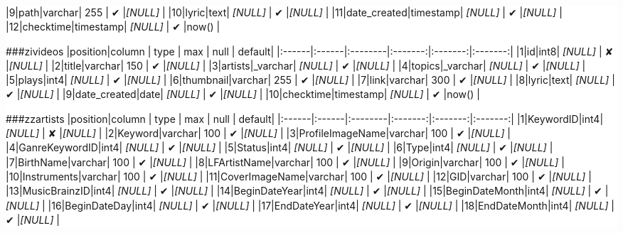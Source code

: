 |9|path|varchar| 255 | ✔ |*[NULL]* |
|10|lyric|text| *[NULL]* | ✔ |*[NULL]* |
|11|date_created|timestamp| *[NULL]* | ✔ |*[NULL]* |
|12|checktime|timestamp| *[NULL]* | ✔ |now() |


###zivideos
|position|column | type | max | null | default|
|:------|:------|:--------|:-------:|:-------:|:-------:|
|1|id|int8| *[NULL]* | ✘ |*[NULL]* |
|2|title|varchar| 150 | ✔ |*[NULL]* |
|3|artists|_varchar| *[NULL]* | ✔ |*[NULL]* |
|4|topics|_varchar| *[NULL]* | ✔ |*[NULL]* |
|5|plays|int4| *[NULL]* | ✔ |*[NULL]* |
|6|thumbnail|varchar| 255 | ✔ |*[NULL]* |
|7|link|varchar| 300 | ✔ |*[NULL]* |
|8|lyric|text| *[NULL]* | ✔ |*[NULL]* |
|9|date_created|date| *[NULL]* | ✔ |*[NULL]* |
|10|checktime|timestamp| *[NULL]* | ✔ |now() |


###zzartists
|position|column | type | max | null | default|
|:------|:------|:--------|:-------:|:-------:|:-------:|
|1|KeywordID|int4| *[NULL]* | ✘ |*[NULL]* |
|2|Keyword|varchar| 100 | ✔ |*[NULL]* |
|3|ProfileImageName|varchar| 100 | ✔ |*[NULL]* |
|4|GanreKeywordID|int4| *[NULL]* | ✔ |*[NULL]* |
|5|Status|int4| *[NULL]* | ✔ |*[NULL]* |
|6|Type|int4| *[NULL]* | ✔ |*[NULL]* |
|7|BirthName|varchar| 100 | ✔ |*[NULL]* |
|8|LFArtistName|varchar| 100 | ✔ |*[NULL]* |
|9|Origin|varchar| 100 | ✔ |*[NULL]* |
|10|Instruments|varchar| 100 | ✔ |*[NULL]* |
|11|CoverImageName|varchar| 100 | ✔ |*[NULL]* |
|12|GID|varchar| 100 | ✔ |*[NULL]* |
|13|MusicBrainzID|int4| *[NULL]* | ✔ |*[NULL]* |
|14|BeginDateYear|int4| *[NULL]* | ✔ |*[NULL]* |
|15|BeginDateMonth|int4| *[NULL]* | ✔ |*[NULL]* |
|16|BeginDateDay|int4| *[NULL]* | ✔ |*[NULL]* |
|17|EndDateYear|int4| *[NULL]* | ✔ |*[NULL]* |
|18|EndDateMonth|int4| *[NULL]* | ✔ |*[NULL]* |